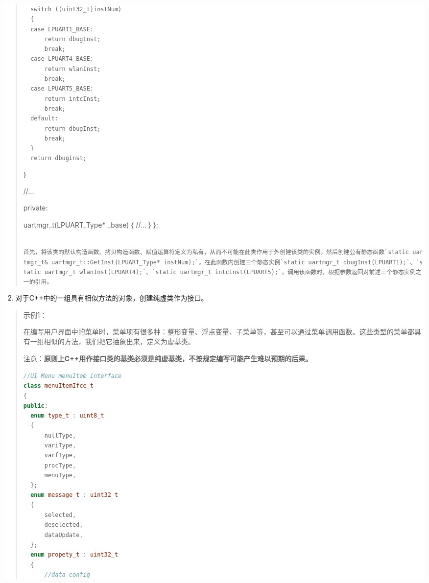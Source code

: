 > 		switch ((uint32_t)instNum)
> 		{
> 		case LPUART1_BASE:
> 			return dbugInst;
> 			break;
> 		case LPUART4_BASE:
> 			return wlanInst;
> 			break;
> 		case LPUART5_BASE:
> 			return intcInst;
> 			break;
> 		default:
> 			return dbugInst;
> 			break;
> 		}
> 		return dbugInst;
> 	}
> 	
> 	//...
> 
> private:
> 
> 	uartmgr_t(LPUART_Type* _base)
> 	{
> 		//...
> 	}
> };
> ```
>
> 首先，将该类的默认构造函数、拷贝构造函数、赋值运算符定义为私有，从而不可能在此类作用于外创建该类的实例。然后创建公有静态函数`static uartmgr_t& uartmgr_t::GetInst(LPUART_Type* instNum);`。在此函数内创建三个静态实例`static uartmgr_t dbugInst(LPUART1);`、`static uartmgr_t wlanInst(LPUART4);`、`static uartmgr_t intcInst(LPUART5);`。调用该函数时，根据参数返回对前述三个静态实例之一的引用。



2. 对于C++中的一组具有相似方法的对象，创建纯虚类作为接口。

> 示例1：
>
> 在编写用户界面中的菜单时，菜单项有很多种：整形变量、浮点变量、子菜单等，甚至可以通过菜单调用函数。这些类型的菜单都具有一组相似的方法，我们把它抽象出来，定义为虚基类。
>
> 注意：**原则上C++用作接口类的基类必须是纯虚基类，不按规定编写可能产生难以预期的后果。**
>
> ```c++
> //UI Menu menuItem interface
> class menuItemIfce_t
> {
> public:
> 	enum type_t : uint8_t
> 	{
> 		nullType,
> 		variType,
> 		varfType,
> 		procType,
> 		menuType,
> 	};
> 	enum message_t : uint32_t
> 	{
> 		selected,
> 		deselected,
> 		dataUpdate,
> 	};
> 	enum propety_t : uint32_t
> 	{
> 		//data config